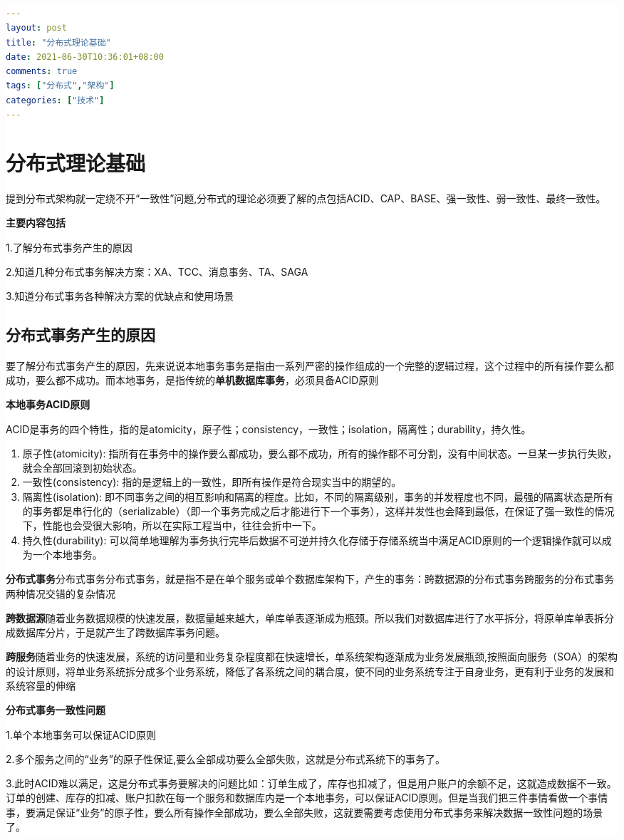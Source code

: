 ```yaml
---
layout: post
title: "分布式理论基础"
date: 2021-06-30T10:36:01+08:00
comments: true
tags: ["分布式","架构"]
categories: ["技术"]
---
```


# 分布式理论基础

提到分布式架构就一定绕不开“一致性”问题,分布式的理论必须要了解的点包括ACID、CAP、BASE、强一致性、弱一致性、最终一致性。

**主要内容包括**

1.了解分布式事务产生的原因

2.知道几种分布式事务解决方案：XA、TCC、消息事务、TA、SAGA

3.知道分布式事务各种解决方案的优缺点和使用场景

## **分布式事务产生的原因**

要了解分布式事务产生的原因，先来说说本地事务事务是指由一系列严密的操作组成的一个完整的逻辑过程，这个过程中的所有操作要么都成功，要么都不成功。而本地事务，是指传统的**单机数据库事务**，必须具备ACID原则

**本地事务ACID原则**

ACID是事务的四个特性，指的是atomicity，原子性；consistency，一致性；isolation，隔离性；durability，持久性。

1. 原子性(atomicity): 指所有在事务中的操作要么都成功，要么都不成功，所有的操作都不可分割，没有中间状态。一旦某一步执行失败，就会全部回滚到初始状态。
2. 一致性(consistency): 指的是逻辑上的一致性，即所有操作是符合现实当中的期望的。
3. 隔离性(isolation): 即不同事务之间的相互影响和隔离的程度。比如，不同的隔离级别，事务的并发程度也不同，最强的隔离状态是所有的事务都是串行化的（serializable）（即一个事务完成之后才能进行下一个事务），这样并发性也会降到最低，在保证了强一致性的情况下，性能也会受很大影响，所以在实际工程当中，往往会折中一下。
4. 持久性(durability): 可以简单地理解为事务执行完毕后数据不可逆并持久化存储于存储系统当中满足ACID原则的一个逻辑操作就可以成为一个本地事务。

**分布式事务**分布式事务分布式事务，就是指不是在单个服务或单个数据库架构下，产生的事务：跨数据源的分布式事务跨服务的分布式事务两种情况交错的复杂情况

**跨数据源**随着业务数据规模的快速发展，数据量越来越大，单库单表逐渐成为瓶颈。所以我们对数据库进行了水平拆分，将原单库单表拆分成数据库分片，于是就产生了跨数据库事务问题。

**跨服务**随着业务的快速发展，系统的访问量和业务复杂程度都在快速增长，单系统架构逐渐成为业务发展瓶颈,按照面向服务（SOA）的架构的设计原则，将单业务系统拆分成多个业务系统，降低了各系统之间的耦合度，使不同的业务系统专注于自身业务，更有利于业务的发展和系统容量的伸缩

**分布式事务一致性问题**

1.单个本地事务可以保证ACID原则

2.多个服务之间的“业务”的原子性保证,要么全部成功要么全部失败，这就是分布式系统下的事务了。

3.此时ACID难以满足，这是分布式事务要解决的问题比如：订单生成了，库存也扣减了，但是用户账户的余额不足，这就造成数据不一致。订单的创建、库存的扣减、账户扣款在每一个服务和数据库内是一个本地事务，可以保证ACID原则。但是当我们把三件事情看做一个事情事，要满足保证“业务”的原子性，要么所有操作全部成功，要么全部失败，这就要需要考虑使用分布式事务来解决数据一致性问题的场景了。

